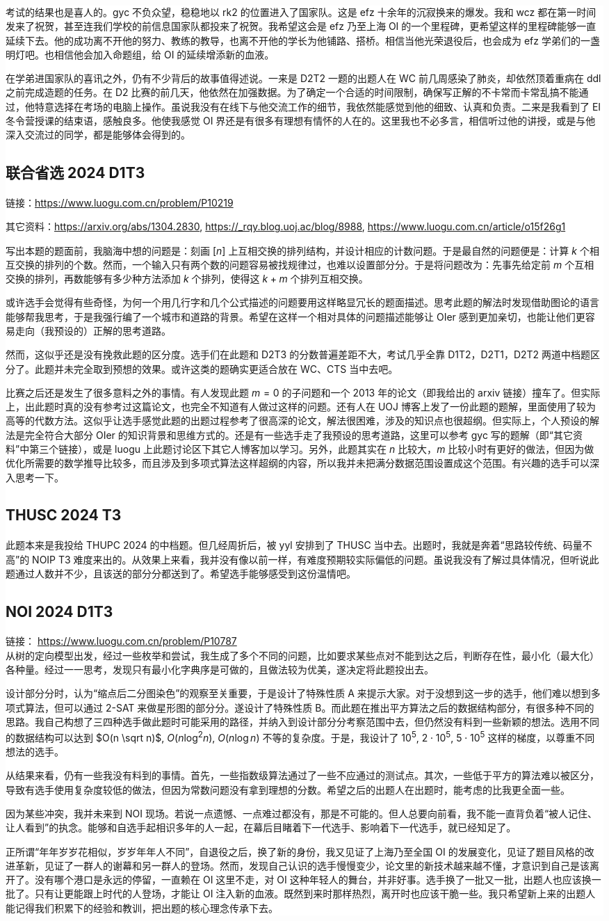 考试的结果也是喜人的。gyc 不负众望，稳稳地以 rk2 的位置进入了国家队。这是 efz 十余年的沉寂换来的爆发。我和 wcz 都在第一时间发来了祝贺，甚至连我们学校的前信息国家队都投来了祝贺。我希望这会是 efz 乃至上海 OI 的一个里程碑，更希望这样的里程碑能够一直延续下去。他的成功离不开他的努力、教练的教导，也离不开他的学长为他铺路、搭桥。相信当他光荣退役后，也会成为 efz 学弟们的一盏明灯吧。也相信他会加入命题组，给 OI 的延续增添新的血液。

在学弟进国家队的喜讯之外，仍有不少背后的故事值得述说。一来是 D2T2 一题的出题人在 WC 前几周感染了肺炎，却依然顶着重病在 ddl 之前完成造题的任务。在 D2 比赛的前几天，他依然在加强数据。为了确定一个合适的时间限制，确保写正解的不卡常而卡常乱搞不能通过，他特意选择在考场的电脑上操作。虽说我没有在线下与他交流工作的细节，我依然能感觉到他的细致、认真和负责。二来是我看到了 EI 冬令营授课的结束语，感触良多。他使我感觉 OI 界还是有很多有理想有情怀的人在的。这里我也不必多言，相信听过他的讲授，或是与他深入交流过的同学，都是能够体会得到的。

<h2 id="联合省选-2024-d1t3">联合省选 2024 D1T3</h2>

链接：<a href="https://www.luogu.com.cn/problem/P10219" target="_blank" rel="noopener nofollow">https://www.luogu.com.cn/problem/P10219</a>

其它资料：<a href="https://arxiv.org/abs/1304.2830" target="_blank" rel="noopener nofollow">https://arxiv.org/abs/1304.2830</a>, https://_rqy.blog.uoj.ac/blog/8988, <a href="https://www.luogu.com.cn/article/o15f26g1" target="_blank" rel="noopener nofollow">https://www.luogu.com.cn/article/o15f26g1</a>

写出本题的题面前，我脑海中想的问题是：刻画 $[n]$ 上互相交换的排列结构，并设计相应的计数问题。于是最自然的问题便是：计算 $k$ 个相互交换的排列的个数。然而，一个输入只有两个数的问题容易被找规律过，也难以设置部分分。于是将问题改为：先事先给定前 $m$ 个互相交换的排列，再数能够有多少种方法添加 $k$ 个排列，使得这 $k + m$ 个排列互相交换。

或许选手会觉得有些奇怪，为何一个用几行字和几个公式描述的问题要用这样略显冗长的题面描述。思考此题的解法时发现借助图论的语言能够帮我思考，于是我强行编了一个城市和道路的背景。希望在这样一个相对具体的问题描述能够让 OIer 感到更加亲切，也能让他们更容易走向（我预设的）正解的思考道路。

然而，这似乎还是没有挽救此题的区分度。选手们在此题和 D2T3 的分数普遍差距不大，考试几乎全靠 D1T2，D2T1，D2T2 两道中档题区分了。此题并未完全取到预想的效果。或许这类的题确实更适合放在 WC、CTS 当中去吧。

比赛之后还是发生了很多意料之外的事情。有人发现此题 $m = 0$ 的子问题和一个 2013 年的论文（即我给出的 arxiv 链接）撞车了。但实际上，出此题时真的没有参考过这篇论文，也完全不知道有人做过这样的问题。还有人在 UOJ 博客上发了一份此题的题解，里面使用了较为高等的代数方法。这似乎让选手感觉此题的出题过程参考了很高深的论文，解法很困难，涉及的知识点也很超纲。但实际上，个人预设的解法是完全符合大部分 OIer 的知识背景和思维方式的。还是有一些选手走了我预设的思考道路，这里可以参考 gyc 写的题解（即“其它资料”中第三个链接），或是 luogu 上此题讨论区下其它人博客加以学习。另外，此题其实在 $n$ 比较大，$m$ 比较小时有更好的做法，但因为做优化所需要的数学推导比较多，而且涉及到多项式算法这样超纲的内容，所以我并未把满分数据范围设置成这个范围。有兴趣的选手可以深入思考一下。

<h2 id="thusc-2024-t3">THUSC 2024 T3</h2>

此题本来是我投给 THUPC 2024 的中档题。但几经周折后，被 yyl 安排到了 THUSC 当中去。出题时，我就是奔着“思路较传统、码量不高”的 NOIP T3 难度来出的。从效果上来看，我并没有像以前一样，有难度预期较实际偏低的问题。虽说我没有了解过具体情况，但听说此题通过人数并不少，且该送的部分分都送到了。希望选手能够感受到这份温情吧。

<h2 id="noi-2024-d1t3">NOI 2024 D1T3</h2>

链接： <a href="https://www.luogu.com.cn/problem/P10787" target="_blank" rel="noopener nofollow">https://www.luogu.com.cn/problem/P10787</a><br>
从树的定向模型出发，经过一些枚举和尝试，我生成了多个不同的问题，比如要求某些点对不能到达之后，判断存在性，最小化（最大化）各种量。经过一一思考，发现只有最小化字典序是可做的，且做法较为优美，遂决定将此题投出去。

设计部分分时，认为“缩点后二分图染色”的观察至关重要，于是设计了特殊性质 A 来提示大家。对于没想到这一步的选手，他们难以想到多项式算法，但可以通过 2-SAT 来做星形图的部分分。遂设计了特殊性质 B。而此题在推出平方算法之后的数据结构部分，有很多种不同的思路。我自己构想了三四种选手做此题时可能采用的路径，并纳入到设计部分分考察范围中去，但仍然没有料到一些新颖的想法。选用不同的数据结构可以达到 $O(n \sqrt n)$, $O(n \log^2 n)$, $O(n \log n)$ 不等的复杂度。于是，我设计了 $10^5$, $2 \cdot 10^5$, $5 \cdot 10^5$ 这样的梯度，以尊重不同想法的选手。

从结果来看，仍有一些我没有料到的事情。首先，一些指数级算法通过了一些不应通过的测试点。其次，一些低于平方的算法难以被区分，导致有选手使用复杂度较低的做法，但因为常数问题没有拿到理想的分数。希望之后的出题人在出题时，能考虑的比我更全面一些。

因为某些冲突，我并未来到 NOI 现场。若说一点遗憾、一点难过都没有，那是不可能的。但人总要向前看，我不能一直背负着“被人记住、让人看到”的执念。能够和自选手起相识多年的人一起，在幕后目睹着下一代选手、影响着下一代选手，就已经知足了。

正所谓“年年岁岁花相似，岁岁年年人不同”，自退役之后，换了新的身份，我又见证了上海乃至全国 OI 的发展变化，见证了题目风格的改进革新，见证了一群人的谢幕和另一群人的登场。然而，发现自己认识的选手慢慢变少，论文里的新技术越来越不懂，才意识到自己是该离开了。没有哪个港口是永远的停留，一直赖在 OI 这里不走，对 OI 这种年轻人的舞台，并非好事。选手换了一批又一批，出题人也应该换一批了。只有让更能跟上时代的人登场，才能让 OI 注入新的血液。既然到来时那样热烈，离开时也应该干脆一些。我只希望新上来的出题人能记得我们积累下的经验和教训，把出题的核心理念传承下去。
